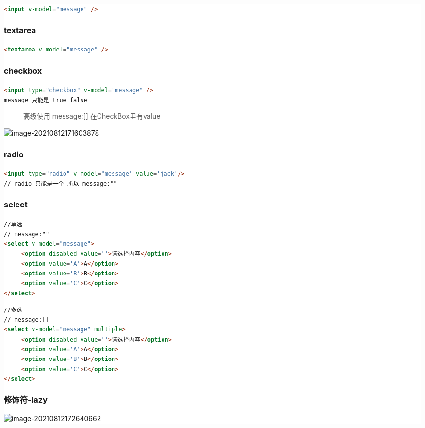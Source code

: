 ```html
<input v-model="message" />
```

### textarea

```html
<textarea v-model="message" />
```

### checkbox

```html
<input type="checkbox" v-model="message" />
message 只能是 true false
```

> 高级使用 message:[] 在CheckBox里有value

![image-20210812171603878](https://gitee.com/sheep101/typora-img-save/raw/master/img/image-20210812171603878.png)

### radio

```html
<input type="radio" v-model="message" value='jack'/>
// radio 只能是一个 所以 message:""
```

### select

```html
//单选
// message:""
<select v-model="message">
     <option disabled value=''>请选择内容</option>
     <option value='A'>A</option>
     <option value='B'>B</option>
     <option value='C'>C</option>
</select>
```

```html
//多选
// message:[]
<select v-model="message" multiple>
     <option disabled value=''>请选择内容</option>
     <option value='A'>A</option>
     <option value='B'>B</option>
     <option value='C'>C</option>
</select>
```

### 修饰符-lazy

![image-20210812172640662](https://gitee.com/sheep101/typora-img-save/raw/master/img/image-20210812172640662.png)
